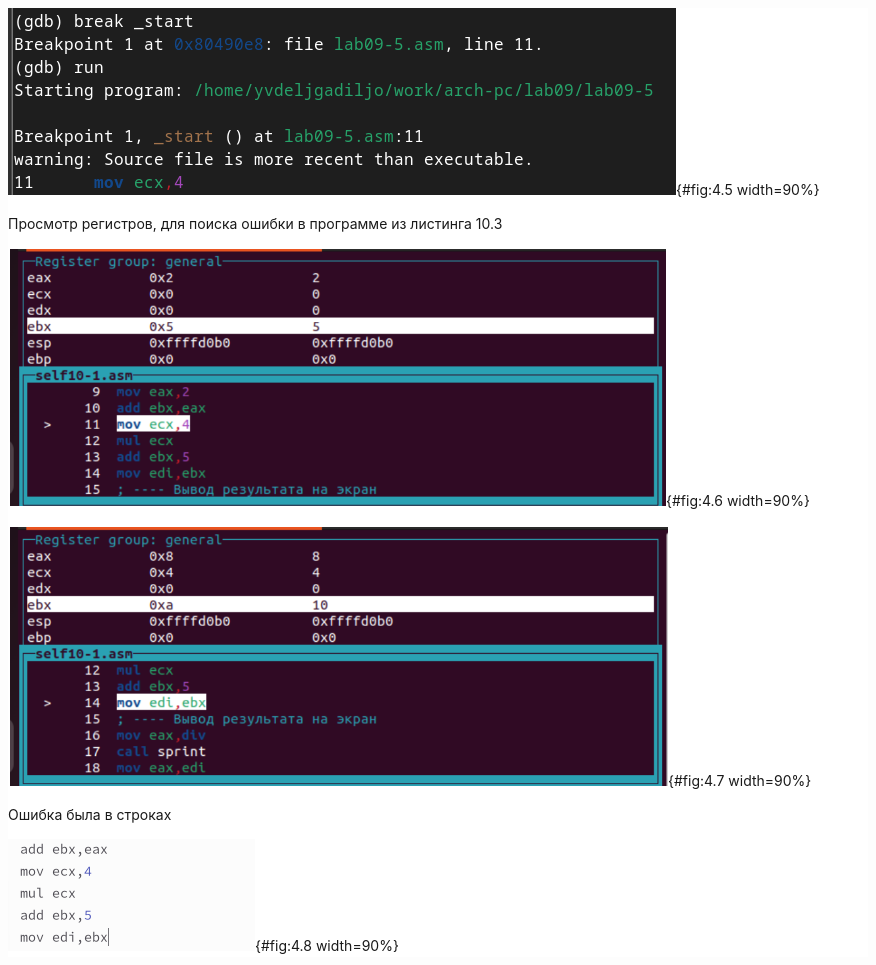 ![](image/image34.png){#fig:4.5 width=90%}

Просмотр регистров, для поиска ошибки в программе из листинга 10.3

![](image/image35.png){#fig:4.6 width=90%}

![](image/image36.png){#fig:4.7 width=90%}

Ошибка была в строках

![](image/image37.png){#fig:4.8 width=90%}
